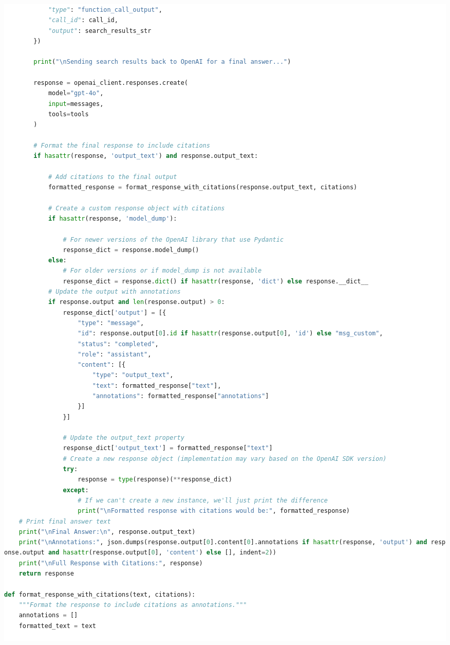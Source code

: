 ```python
            "type": "function_call_output",
            "call_id": call_id,
            "output": search_results_str
        })

        print("\nSending search results back to OpenAI for a final answer...")

        response = openai_client.responses.create(
            model="gpt-4o",
            input=messages,
            tools=tools
        )

        # Format the final response to include citations
        if hasattr(response, 'output_text') and response.output_text:

            # Add citations to the final output
            formatted_response = format_response_with_citations(response.output_text, citations)

            # Create a custom response object with citations
            if hasattr(response, 'model_dump'):

                # For newer versions of the OpenAI library that use Pydantic
                response_dict = response.model_dump()
            else:
                # For older versions or if model_dump is not available
                response_dict = response.dict() if hasattr(response, 'dict') else response.__dict__
            # Update the output with annotations
            if response.output and len(response.output) > 0:
                response_dict['output'] = [{
                    "type": "message",
                    "id": response.output[0].id if hasattr(response.output[0], 'id') else "msg_custom",
                    "status": "completed",
                    "role": "assistant",
                    "content": [{
                        "type": "output_text",
                        "text": formatted_response["text"],
                        "annotations": formatted_response["annotations"]
                    }]
                }]

                # Update the output_text property
                response_dict['output_text'] = formatted_response["text"]
                # Create a new response object (implementation may vary based on the OpenAI SDK version)
                try:
                    response = type(response)(**response_dict)
                except:
                    # If we can't create a new instance, we'll just print the difference
                    print("\nFormatted response with citations would be:", formatted_response)
    # Print final answer text
    print("\nFinal Answer:\n", response.output_text)
    print("\nAnnotations:", json.dumps(response.output[0].content[0].annotations if hasattr(response, 'output') and response.output and hasattr(response.output[0], 'content') else [], indent=2))
    print("\nFull Response with Citations:", response)
    return response

def format_response_with_citations(text, citations):
    """Format the response to include citations as annotations."""
    annotations = []
    formatted_text = text
    
```